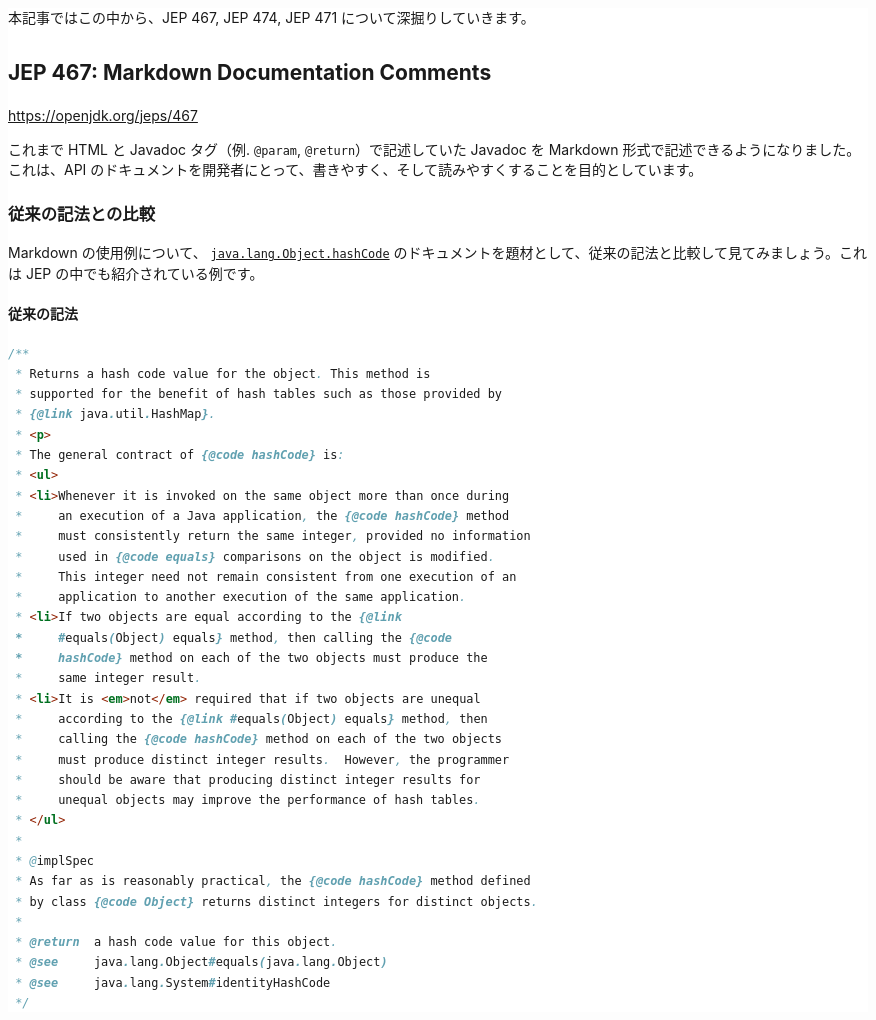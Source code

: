本記事ではこの中から、JEP 467, JEP 474, JEP 471 について深掘りしていきます。

## JEP 467: Markdown Documentation Comments

<https://openjdk.org/jeps/467>

これまで HTML と Javadoc タグ（例. `@param`, `@return`）で記述していた Javadoc を Markdown 形式で記述できるようになりました。
これは、API のドキュメントを開発者にとって、書きやすく、そして読みやすくすることを目的としています。

### 従来の記法との比較

Markdown の使用例について、 [`java.lang.Object.hashCode`](https://github.com/openjdk/jdk/blob/1330d4eaa54790b468f69e61574b3c5d522be120/src/java.base/share/classes/java/lang/Object.java#L69-L101) のドキュメントを題材として、従来の記法と比較して見てみましょう。これは JEP の中でも紹介されている例です。

#### 従来の記法

```java
/**
 * Returns a hash code value for the object. This method is
 * supported for the benefit of hash tables such as those provided by
 * {@link java.util.HashMap}.
 * <p>
 * The general contract of {@code hashCode} is:
 * <ul>
 * <li>Whenever it is invoked on the same object more than once during
 *     an execution of a Java application, the {@code hashCode} method
 *     must consistently return the same integer, provided no information
 *     used in {@code equals} comparisons on the object is modified.
 *     This integer need not remain consistent from one execution of an
 *     application to another execution of the same application.
 * <li>If two objects are equal according to the {@link
 *     #equals(Object) equals} method, then calling the {@code
 *     hashCode} method on each of the two objects must produce the
 *     same integer result.
 * <li>It is <em>not</em> required that if two objects are unequal
 *     according to the {@link #equals(Object) equals} method, then
 *     calling the {@code hashCode} method on each of the two objects
 *     must produce distinct integer results.  However, the programmer
 *     should be aware that producing distinct integer results for
 *     unequal objects may improve the performance of hash tables.
 * </ul>
 *
 * @implSpec
 * As far as is reasonably practical, the {@code hashCode} method defined
 * by class {@code Object} returns distinct integers for distinct objects.
 *
 * @return  a hash code value for this object.
 * @see     java.lang.Object#equals(java.lang.Object)
 * @see     java.lang.System#identityHashCode
 */
```
